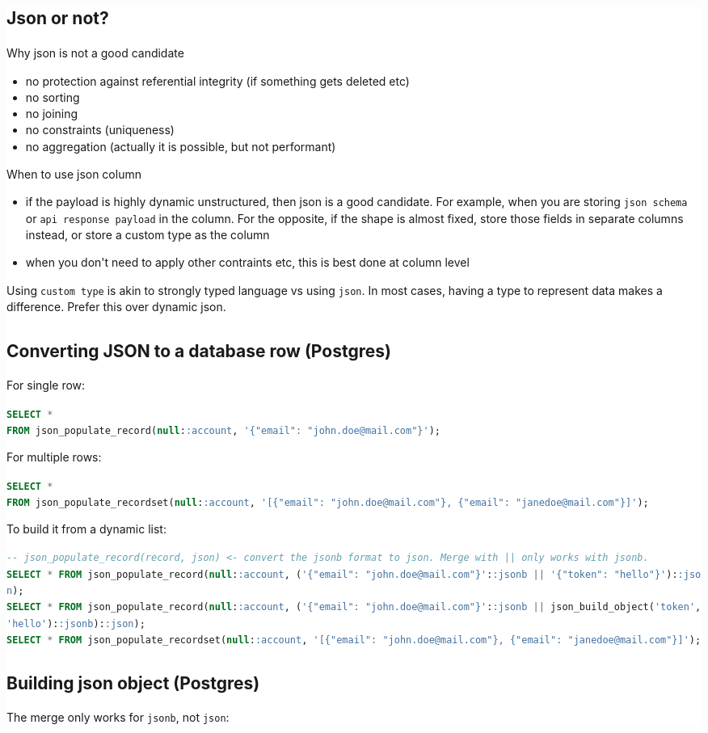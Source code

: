 ## Json or not?

Why json is not a good candidate

- no protection against referential integrity (if something gets deleted etc)
- no sorting
- no joining
- no constraints (uniqueness)
- no aggregation (actually it is possible, but not performant)

When to use json column

- if the payload is highly dynamic unstructured, then json is a good candidate. For example, when you are storing `json schema` or `api response payload` in the column. For the opposite, if the shape is almost fixed, store those fields in separate columns instead, or store a custom type as the column

- when you don't need to apply other contraints etc, this is best done at column level



Using `custom type` is akin to strongly typed language vs using `json`. In most cases, having a type to represent data makes a difference. Prefer this over dynamic json.

## Converting JSON to a database row (Postgres)

For single row:

```sql
SELECT * 
FROM json_populate_record(null::account, '{"email": "john.doe@mail.com"}');
```

For multiple rows:

```sql
SELECT * 
FROM json_populate_recordset(null::account, '[{"email": "john.doe@mail.com"}, {"email": "janedoe@mail.com"}]');
```

To build it from a dynamic list:

```sql
-- json_populate_record(record, json) <- convert the jsonb format to json. Merge with || only works with jsonb.
SELECT * FROM json_populate_record(null::account, ('{"email": "john.doe@mail.com"}'::jsonb || '{"token": "hello"}')::json);
SELECT * FROM json_populate_record(null::account, ('{"email": "john.doe@mail.com"}'::jsonb || json_build_object('token', 'hello')::jsonb)::json);
SELECT * FROM json_populate_recordset(null::account, '[{"email": "john.doe@mail.com"}, {"email": "janedoe@mail.com"}]');
```

## Building json object (Postgres)

The merge only works for `jsonb`, not `json`:
